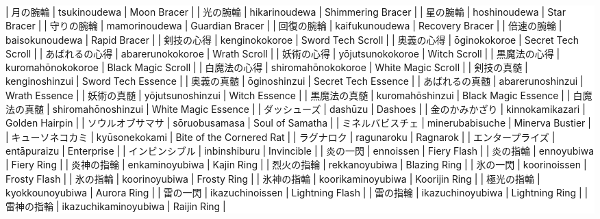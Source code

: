 | 月の腕輪           | tsukinoudewa           | Moon Bracer              |
| 光の腕輪           | hikarinoudewa          | Shimmering Bracer        |
| 星の腕輪           | hoshinoudewa           | Star Bracer              |
| 守りの腕輪         | mamorinoudewa          | Guardian Bracer          |
| 回復の腕輪         | kaifukunoudewa         | Recovery Bracer          |
| 倍速の腕輪         | baisokunoudewa         | Rapid Bracer             |
| 剣技の心得         | kenginokokoroe         | Sword Tech Scroll        |
| 奥義の心得         | ōginokokoroe           | Secret Tech Scroll       |
| あばれるの心得     | abarerunokokoroe       | Wrath Scroll             |
| 妖術の心得         | yōjutsunokokoroe       | Witch Scroll             |
| 黒魔法の心得       | kuromahōnokokoroe      | Black Magic Scroll       |
| 白魔法の心得       | shiromahōnokokoroe     | White Magic Scroll       |
| 剣技の真髄         | kenginoshinzui         | Sword Tech Essence       |
| 奥義の真髄         | ōginoshinzui           | Secret Tech Essence      |
| あばれるの真髄     | abarerunoshinzui       | Wrath Essence            |
| 妖術の真髄         | yōjutsunoshinzui       | Witch Essence            |
| 黒魔法の真髄       | kuromahōshinzui        | Black Magic Essence      |
| 白魔法の真髄       | shiromahōnoshinzui     | White Magic Essence      |
| ダッシューズ       | dashūzu                | Dashoes                  |
| 金のかみかざり     | kinnokamikazari        | Golden Hairpin           |
| ソウルオブサマサ   | sōruobusamasa          | Soul of Samatha          |
| ミネルバビスチェ   | minerubabisuche        | Minerva Bustier          |
| キューソネコカミ   | kyūsonekokami          | Bite of the Cornered Rat |
| ラグナロク         | ragunaroku             | Ragnarok                 |
| エンタープライズ   | entāpuraizu            | Enterprise               |
| インビンシブル     | inbinshiburu           | Invincible               |
| 炎の一閃           | ennoissen              | Fiery Flash              |
| 炎の指輪           | ennoyubiwa             | Fiery Ring               |
| 炎神の指輪         | enkaminoyubiwa         | Kajin Ring               |
| 烈火の指輪         | rekkanoyubiwa          | Blazing Ring             |
| 氷の一閃           | koorinoissen           | Frosty Flash             |
| 氷の指輪           | koorinoyubiwa          | Frosty Ring              |
| 氷神の指輪         | koorikaminoyubiwa      | Koorijin Ring            |
| 極光の指輪         | kyokkounoyubiwa        | Aurora Ring              |
| 雷の一閃           | ikazuchinoissen        | Lightning Flash          |
| 雷の指輪           | ikazuchinoyubiwa       | Lightning Ring           |
| 雷神の指輪         | ikazuchikaminoyubiwa   | Raijin Ring              |